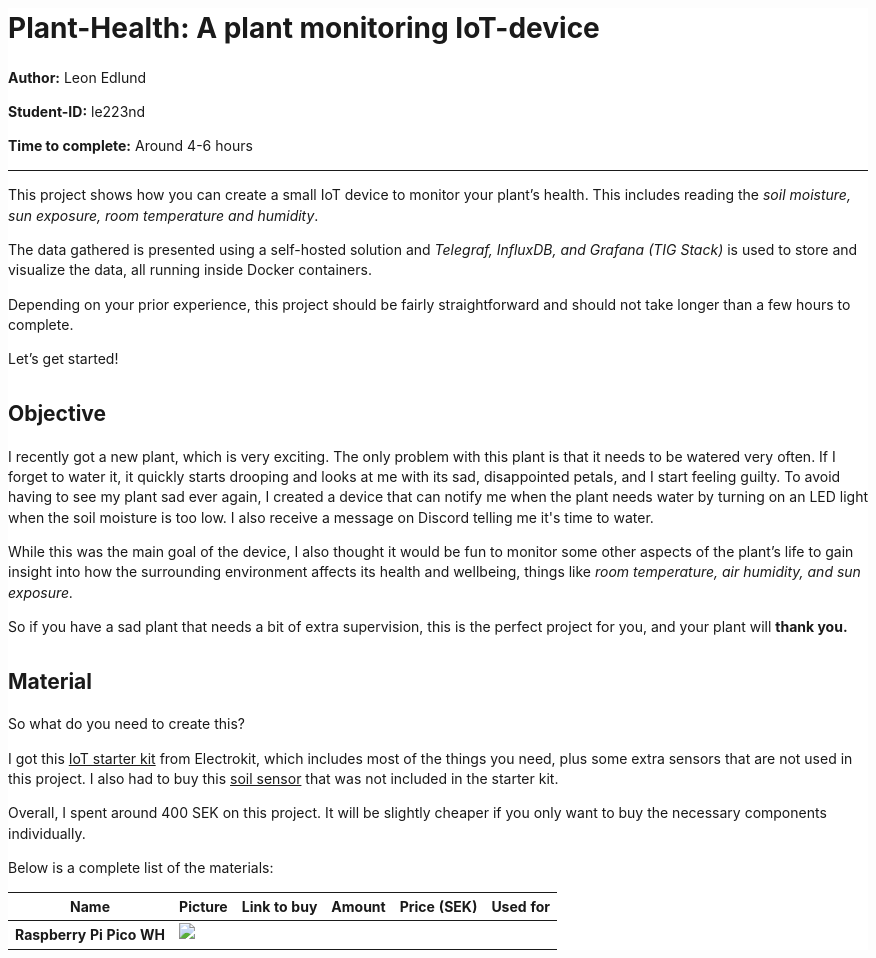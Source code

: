 # Plant-Health: A plant monitoring IoT-device  

__Author:__ Leon Edlund 

__Student-ID:__ le223nd

__Time to complete:__ Around 4-6 hours

---

This project shows how you can create a small IoT device to monitor your plant’s health. This includes reading the _soil moisture, sun exposure, room temperature and humidity_.  

The data gathered is presented using a self-hosted solution and _Telegraf, InfluxDB, and Grafana (TIG Stack)_ is used to store and visualize the data, all running inside Docker containers.  

Depending on your prior experience, this project should be fairly straightforward and should not take longer than a few hours to complete.  

Let’s get started!

## Objective

I recently got a new plant, which is very exciting. The only problem with this plant is that it needs to be watered very often. If I forget to water it, it quickly starts drooping and looks at me with its sad, disappointed petals, and I start feeling guilty. To avoid having to see my plant sad ever again, I created a device that can notify me when the plant needs water by turning on an LED light when the soil moisture is too low. I also receive a message on Discord telling me it's time to water.

While this was the main goal of the device, I also thought it would be fun to monitor some other aspects of the plant’s life to gain insight into how the surrounding environment affects its health and wellbeing, things like _room temperature, air humidity, and sun exposure._

So if you have a sad plant that needs a bit of extra supervision, this is the perfect project for you, and your plant will __thank you.__

## Material

So what do you need to create this?

I got this [IoT starter kit](https://www.electrokit.com/lnu-starter) from Electrokit, which includes most of the things you need, plus some extra sensors that are not used in this project. I also had to buy this [soil sensor](https://www.electrokit.com/lnu-starter) that was not included in the starter kit.

Overall, I spent around 400 SEK on this project. It will be slightly cheaper if you only want to buy the necessary components individually.

Below is a complete list of the materials:

<table>
  <thead>
    <tr>
      <th>Name</th>
      <th>Picture</th>
      <th>Link to buy</th>
      <th>Amount</th>
      <th>Price (SEK)</th>
      <th>Used for</th>
    </tr>
  </thead>
  <tbody>
    <tr>
      <th>Raspberry Pi Pico WH</th>
      <td>
        <img src="https://www.electrokit.com/resource/u1sX/ZiO/SY7MHfFWQMg/product/41019/41019114/PICO-WH-HERO.jpg"/>